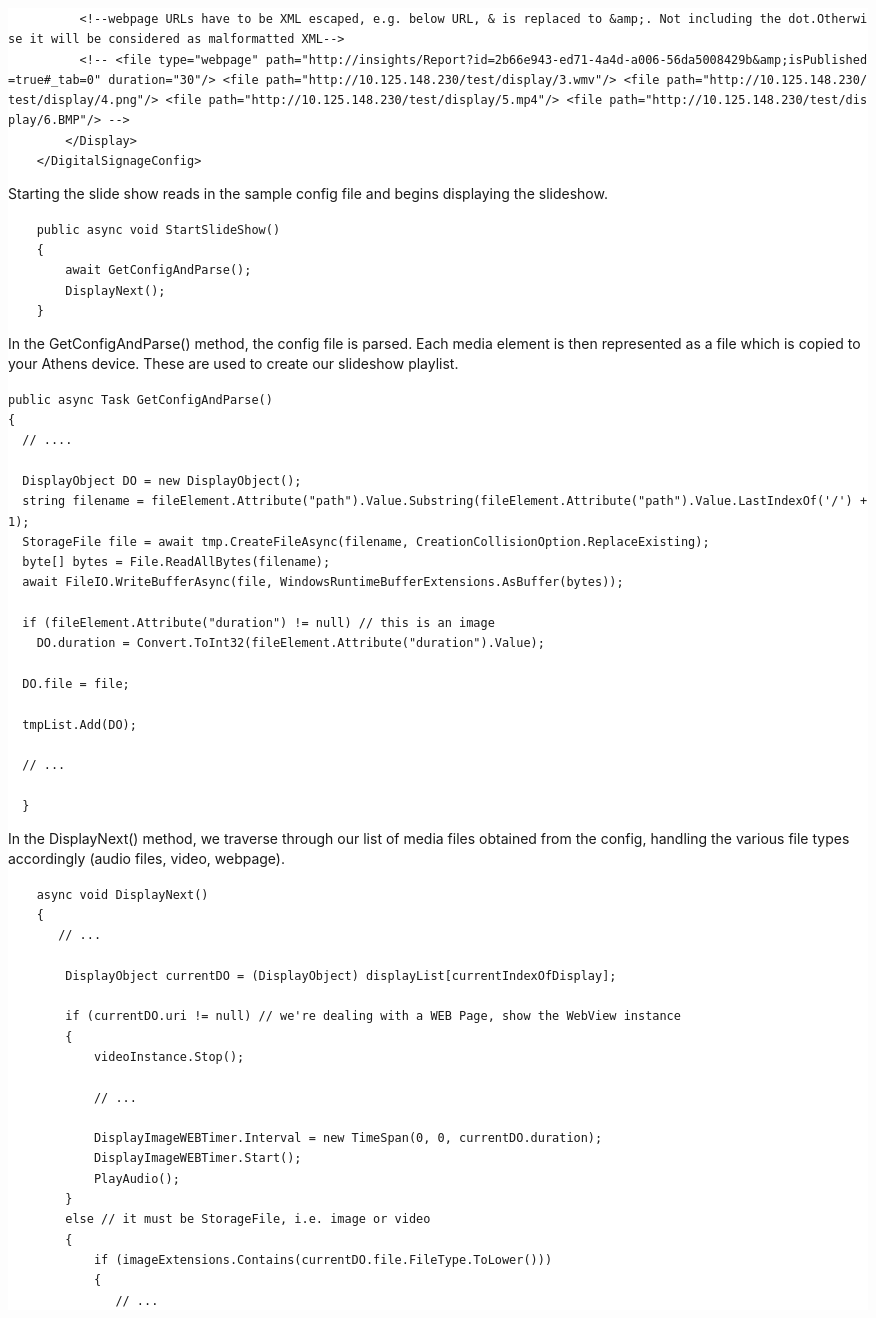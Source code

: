               <!--webpage URLs have to be XML escaped, e.g. below URL, & is replaced to &amp;. Not including the dot.Otherwise it will be considered as malformatted XML-->
              <!-- <file type="webpage" path="http://insights/Report?id=2b66e943-ed71-4a4d-a006-56da5008429b&amp;isPublished=true#_tab=0" duration="30"/> <file path="http://10.125.148.230/test/display/3.wmv"/> <file path="http://10.125.148.230/test/display/4.png"/> <file path="http://10.125.148.230/test/display/5.mp4"/> <file path="http://10.125.148.230/test/display/6.BMP"/> -->
            </Display>
        </DigitalSignageConfig>
        
Starting the slide show reads in the sample config file and begins displaying the slideshow. 

        public async void StartSlideShow()
        {
            await GetConfigAndParse();
            DisplayNext();
        }

In the GetConfigAndParse() method, the config file is parsed. Each media element is then represented as a file which is copied to your Athens device. These are used to create our slideshow playlist.

    public async Task GetConfigAndParse()
    {
      // ....
      
      DisplayObject DO = new DisplayObject();
      string filename = fileElement.Attribute("path").Value.Substring(fileElement.Attribute("path").Value.LastIndexOf('/') + 1);
      StorageFile file = await tmp.CreateFileAsync(filename, CreationCollisionOption.ReplaceExisting);
      byte[] bytes = File.ReadAllBytes(filename);
      await FileIO.WriteBufferAsync(file, WindowsRuntimeBufferExtensions.AsBuffer(bytes));
      
      if (fileElement.Attribute("duration") != null) // this is an image
        DO.duration = Convert.ToInt32(fileElement.Attribute("duration").Value);
        
      DO.file = file;
      
      tmpList.Add(DO);
      
      // ...
                      
      }
In the DisplayNext() method, we traverse through our list of media files obtained from the config, handling the various file types accordingly (audio files, video, webpage).

        async void DisplayNext()
        {
           // ...
           
            DisplayObject currentDO = (DisplayObject) displayList[currentIndexOfDisplay];
            
            if (currentDO.uri != null) // we're dealing with a WEB Page, show the WebView instance
            {
                videoInstance.Stop();
                
                // ...
                
                DisplayImageWEBTimer.Interval = new TimeSpan(0, 0, currentDO.duration);
                DisplayImageWEBTimer.Start();
                PlayAudio();
            }
            else // it must be StorageFile, i.e. image or video
            {
                if (imageExtensions.Contains(currentDO.file.FileType.ToLower()))
                {
                   // ...
                   